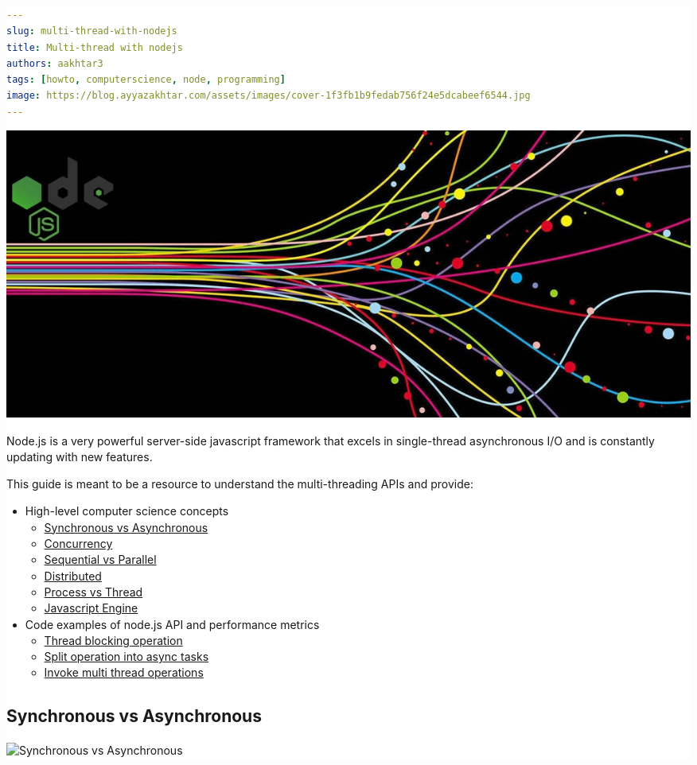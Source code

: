 ```yaml
---
slug: multi-thread-with-nodejs
title: Multi-thread with nodejs
authors: aakhtar3
tags: [howto, computerscience, node, programming]
image: https://blog.ayyazakhtar.com/assets/images/cover-1f3fb1b9fedab756f24e5dcabeef6544.jpg
---
```


![cover](./cover.jpg)

Node.js is a very powerful server-side javascript framework that excels in single-thread asynchronous I/O and is constantly updating with new features.

This guide is meant to be a resource to understand the multi-threading APIs and provide:

- High-level computer science concepts
  - [Synchronous vs Asynchronous](#synchronous-vs-asynchronous)
  - [Concurrency](#concurrency)
  - [Sequential vs Parallel](#sequential-vs-parallel)
  - [Distributed](#distributed)
  - [Process vs Thread](#process-vs-thread)
  - [Javascript Engine](#javascript-engine)
- Code examples of node.js API and performance metrics
  - [Thread blocking operation](#thread-blocking-operation)
  - [Split operation into async tasks](#split-operation-into-async-tasks)
  - [Invoke multi thread operations](#invoke-multi-thread-operations)



## Synchronous vs Asynchronous

![Synchronous vs Asynchronous](https://dev-to-uploads.s3.amazonaws.com/uploads/articles/bas575itbqp4cpyse6g3.png)


[Synchronous]: https://en.wikipedia.org/wiki/Synchronous_programming_language
[Asynchronous]: https://en.wikipedia.org/wiki/Asynchrony_(computer_programming)
[Concurrency]: https://en.wikipedia.org/wiki/Concurrent_computing
[Sequential]: https://google.com
[Parallel]: https://en.wikipedia.org/wiki/Parallel_computing
[Distributed]: https://en.wikipedia.org/wiki/Distributed_computing
[Process]: https://en.wikipedia.org/wiki/Process_(computing)
[Thread]: https://en.wikipedia.org/wiki/Thread_(computing)
[Javascript Engine]: https://en.wikipedia.org/wiki/V8_(JavaScript_engine)
[Promises]: https://developer.mozilla.org/en-US/docs/Web/JavaScript/Reference/Global_Objects/Promise
[worker threads]: https://nodejs.org/api/worker_threads.html